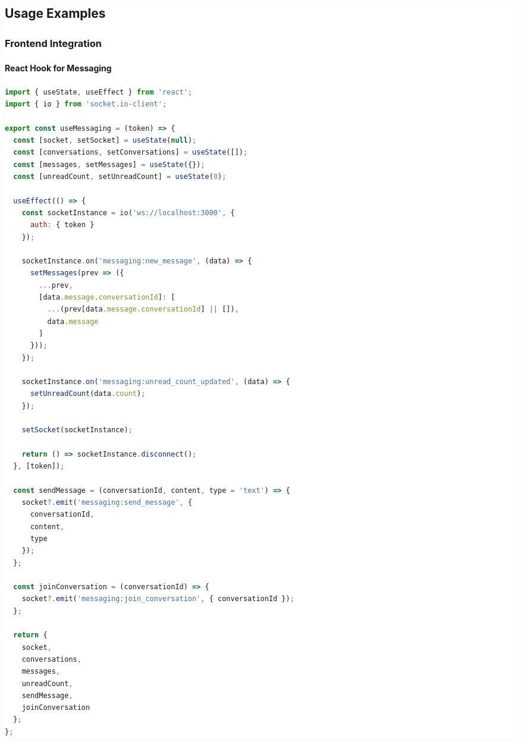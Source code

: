## Usage Examples

### Frontend Integration

#### React Hook for Messaging
```javascript
import { useState, useEffect } from 'react';
import { io } from 'socket.io-client';

export const useMessaging = (token) => {
  const [socket, setSocket] = useState(null);
  const [conversations, setConversations] = useState([]);
  const [messages, setMessages] = useState({});
  const [unreadCount, setUnreadCount] = useState(0);

  useEffect(() => {
    const socketInstance = io('ws://localhost:3000', {
      auth: { token }
    });

    socketInstance.on('messaging:new_message', (data) => {
      setMessages(prev => ({
        ...prev,
        [data.message.conversationId]: [
          ...(prev[data.message.conversationId] || []),
          data.message
        ]
      }));
    });

    socketInstance.on('messaging:unread_count_updated', (data) => {
      setUnreadCount(data.count);
    });

    setSocket(socketInstance);

    return () => socketInstance.disconnect();
  }, [token]);

  const sendMessage = (conversationId, content, type = 'text') => {
    socket?.emit('messaging:send_message', {
      conversationId,
      content,
      type
    });
  };

  const joinConversation = (conversationId) => {
    socket?.emit('messaging:join_conversation', { conversationId });
  };

  return {
    socket,
    conversations,
    messages,
    unreadCount,
    sendMessage,
    joinConversation
  };
};
```

